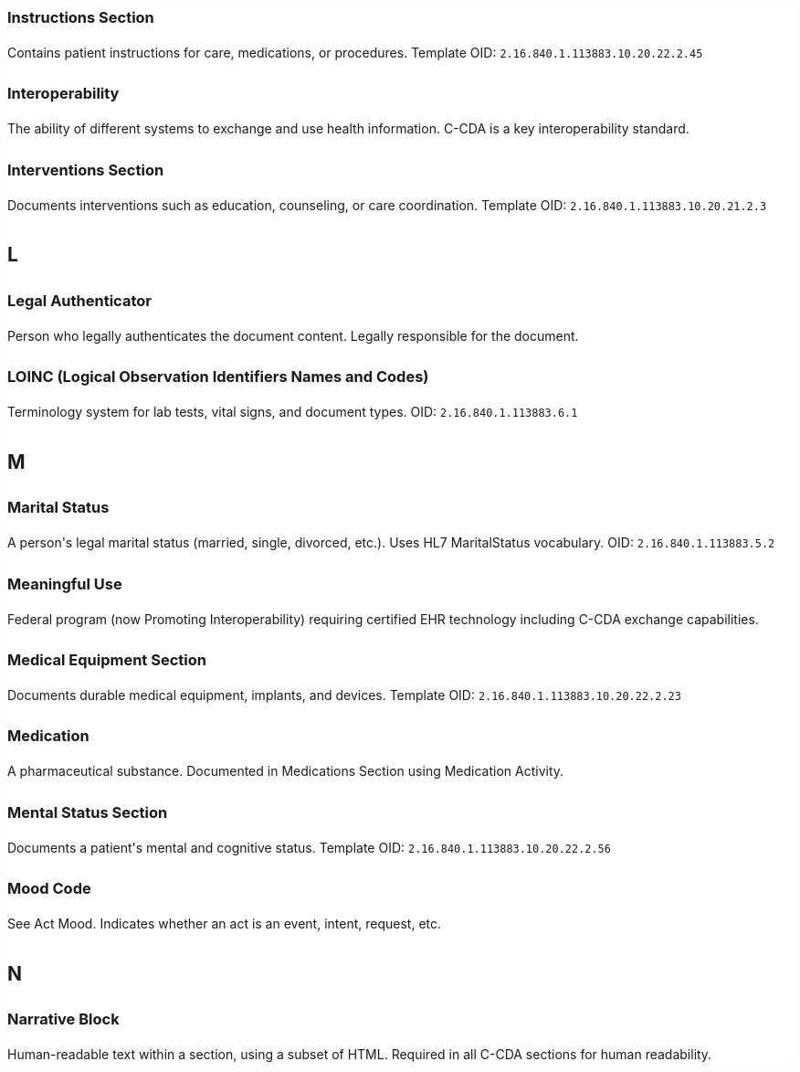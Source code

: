 ### Instructions Section
Contains patient instructions for care, medications, or procedures. Template OID: `2.16.840.1.113883.10.20.22.2.45`

### Interoperability
The ability of different systems to exchange and use health information. C-CDA is a key interoperability standard.

### Interventions Section
Documents interventions such as education, counseling, or care coordination. Template OID: `2.16.840.1.113883.10.20.21.2.3`

## L

### Legal Authenticator
Person who legally authenticates the document content. Legally responsible for the document.

### LOINC (Logical Observation Identifiers Names and Codes)
Terminology system for lab tests, vital signs, and document types. OID: `2.16.840.1.113883.6.1`

## M

### Marital Status
A person's legal marital status (married, single, divorced, etc.). Uses HL7 MaritalStatus vocabulary. OID: `2.16.840.1.113883.5.2`

### Meaningful Use
Federal program (now Promoting Interoperability) requiring certified EHR technology including C-CDA exchange capabilities.

### Medical Equipment Section
Documents durable medical equipment, implants, and devices. Template OID: `2.16.840.1.113883.10.20.22.2.23`

### Medication
A pharmaceutical substance. Documented in Medications Section using Medication Activity.

### Mental Status Section
Documents a patient's mental and cognitive status. Template OID: `2.16.840.1.113883.10.20.22.2.56`

### Mood Code
See Act Mood. Indicates whether an act is an event, intent, request, etc.

## N

### Narrative Block
Human-readable text within a section, using a subset of HTML. Required in all C-CDA sections for human readability.
